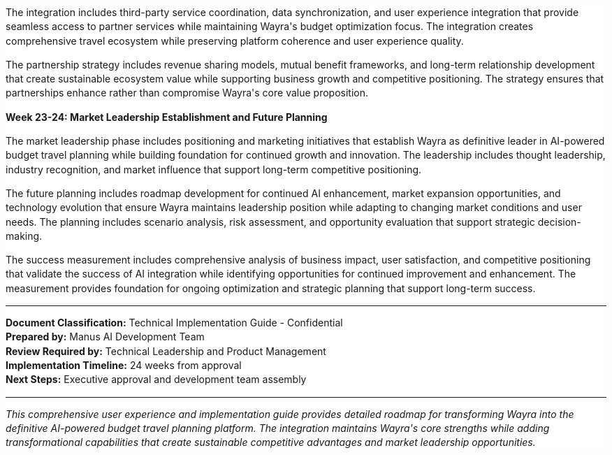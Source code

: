 The integration includes third-party service coordination, data synchronization, and user experience integration that provide seamless access to partner services while maintaining Wayra's budget optimization focus. The integration creates comprehensive travel ecosystem while preserving platform coherence and user experience quality.

The partnership strategy includes revenue sharing models, mutual benefit frameworks, and long-term relationship development that create sustainable ecosystem value while supporting business growth and competitive positioning. The strategy ensures that partnerships enhance rather than compromise Wayra's core value proposition.

**Week 23-24: Market Leadership Establishment and Future Planning**

The market leadership phase includes positioning and marketing initiatives that establish Wayra as definitive leader in AI-powered budget travel planning while building foundation for continued growth and innovation. The leadership includes thought leadership, industry recognition, and market influence that support long-term competitive positioning.

The future planning includes roadmap development for continued AI enhancement, market expansion opportunities, and technology evolution that ensure Wayra maintains leadership position while adapting to changing market conditions and user needs. The planning includes scenario analysis, risk assessment, and opportunity evaluation that support strategic decision-making.

The success measurement includes comprehensive analysis of business impact, user satisfaction, and competitive positioning that validate the success of AI integration while identifying opportunities for continued improvement and enhancement. The measurement provides foundation for ongoing optimization and strategic planning that support long-term success.

---

**Document Classification:** Technical Implementation Guide - Confidential  
**Prepared by:** Manus AI Development Team  
**Review Required by:** Technical Leadership and Product Management  
**Implementation Timeline:** 24 weeks from approval  
**Next Steps:** Executive approval and development team assembly

---

*This comprehensive user experience and implementation guide provides detailed roadmap for transforming Wayra into the definitive AI-powered budget travel planning platform. The integration maintains Wayra's core strengths while adding transformational capabilities that create sustainable competitive advantages and market leadership opportunities.*

